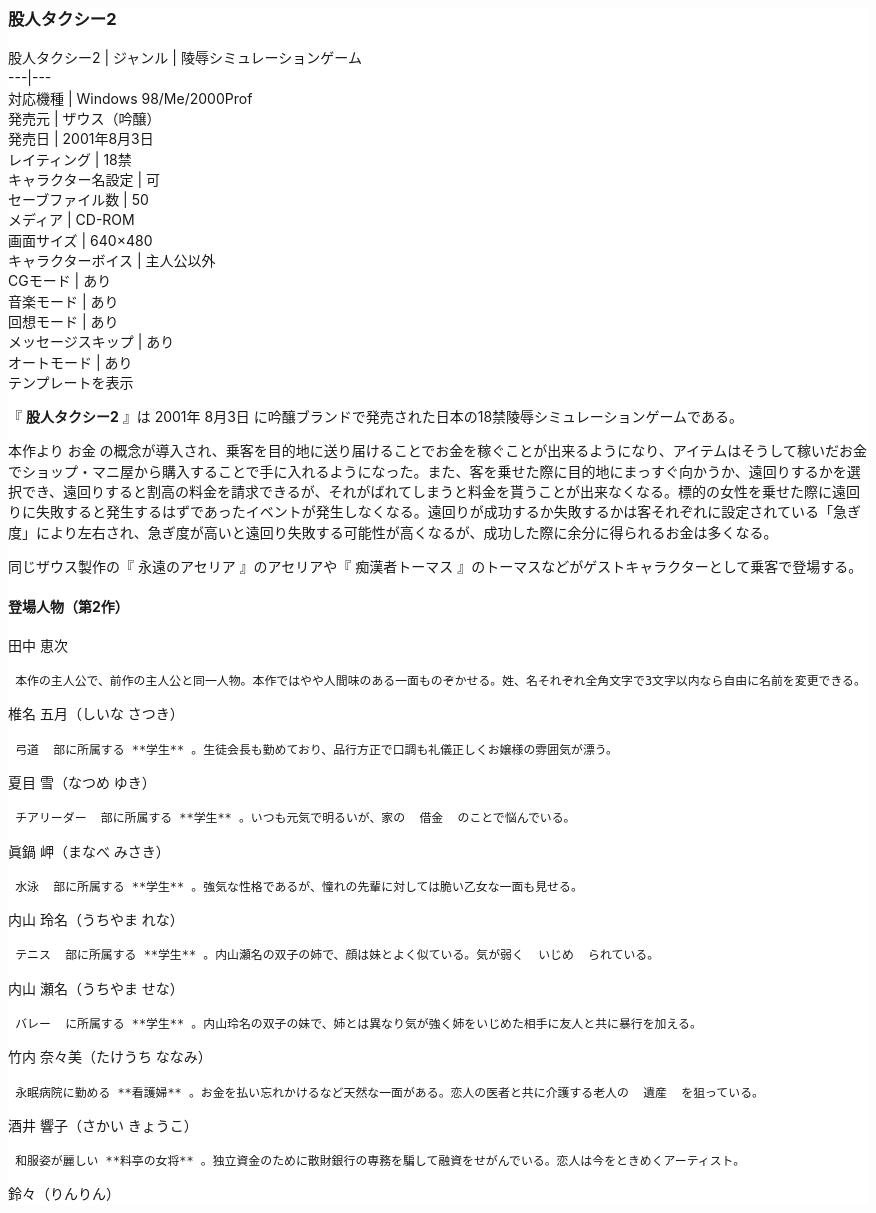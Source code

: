###  股人タクシー2  

股人タクシー2  |  ジャンル  |  陵辱シミュレーションゲーム   
---|---  
対応機種  |  Windows 98/Me/2000Prof   
発売元  |  ザウス（吟醸）   
発売日  |  2001年8月3日   
レイティング  |  18禁   
キャラクター名設定  |  可   
セーブファイル数  |  50   
メディア  |  CD-ROM   
画面サイズ  |  640×480   
キャラクターボイス  |  主人公以外   
CGモード  |  あり   
音楽モード  |  あり   
回想モード  |  あり   
メッセージスキップ  |  あり   
オートモード  |  あり   
テンプレートを表示  
  
『 **股人タクシー2** 』は  2001年  8月3日  に吟醸ブランドで発売された日本の18禁陵辱シミュレーションゲームである。

本作より  お金
の概念が導入され、乗客を目的地に送り届けることでお金を稼ぐことが出来るようになり、アイテムはそうして稼いだお金でショップ・マニ屋から購入することで手に入れるようになった。また、客を乗せた際に目的地にまっすぐ向かうか、遠回りするかを選択でき、遠回りすると割高の料金を請求できるが、それがばれてしまうと料金を貰うことが出来なくなる。標的の女性を乗せた際に遠回りに失敗すると発生するはずであったイベントが発生しなくなる。遠回りが成功するか失敗するかは客それぞれに設定されている「急ぎ度」により左右され、急ぎ度が高いと遠回り失敗する可能性が高くなるが、成功した際に余分に得られるお金は多くなる。

同じザウス製作の『  永遠のアセリア  』のアセリアや『  痴漢者トーマス  』のトーマスなどがゲストキャラクターとして乗客で登場する。

####  登場人物（第2作）  

田中 恵次

     本作の主人公で、前作の主人公と同一人物。本作ではやや人間味のある一面ものぞかせる。姓、名それぞれ全角文字で3文字以内なら自由に名前を変更できる。 
椎名 五月（しいな さつき）

     弓道  部に所属する **学生** 。生徒会長も勤めており、品行方正で口調も礼儀正しくお嬢様の雰囲気が漂う。 
夏目 雪（なつめ ゆき）

     チアリーダー  部に所属する **学生** 。いつも元気で明るいが、家の  借金  のことで悩んでいる。 
眞鍋 岬（まなべ みさき）

     水泳  部に所属する **学生** 。強気な性格であるが、憧れの先輩に対しては脆い乙女な一面も見せる。 
内山 玲名（うちやま れな）

     テニス  部に所属する **学生** 。内山瀬名の双子の姉で、顔は妹とよく似ている。気が弱く  いじめ  られている。 
内山 瀬名（うちやま せな）

     バレー  に所属する **学生** 。内山玲名の双子の妹で、姉とは異なり気が強く姉をいじめた相手に友人と共に暴行を加える。 
竹内 奈々美（たけうち ななみ）

     永眠病院に勤める **看護婦** 。お金を払い忘れかけるなど天然な一面がある。恋人の医者と共に介護する老人の  遺産  を狙っている。 
酒井 響子（さかい きょうこ）

     和服姿が麗しい **料亭の女将** 。独立資金のために散財銀行の専務を騙して融資をせがんでいる。恋人は今をときめくアーティスト。 
鈴々（りんりん）
